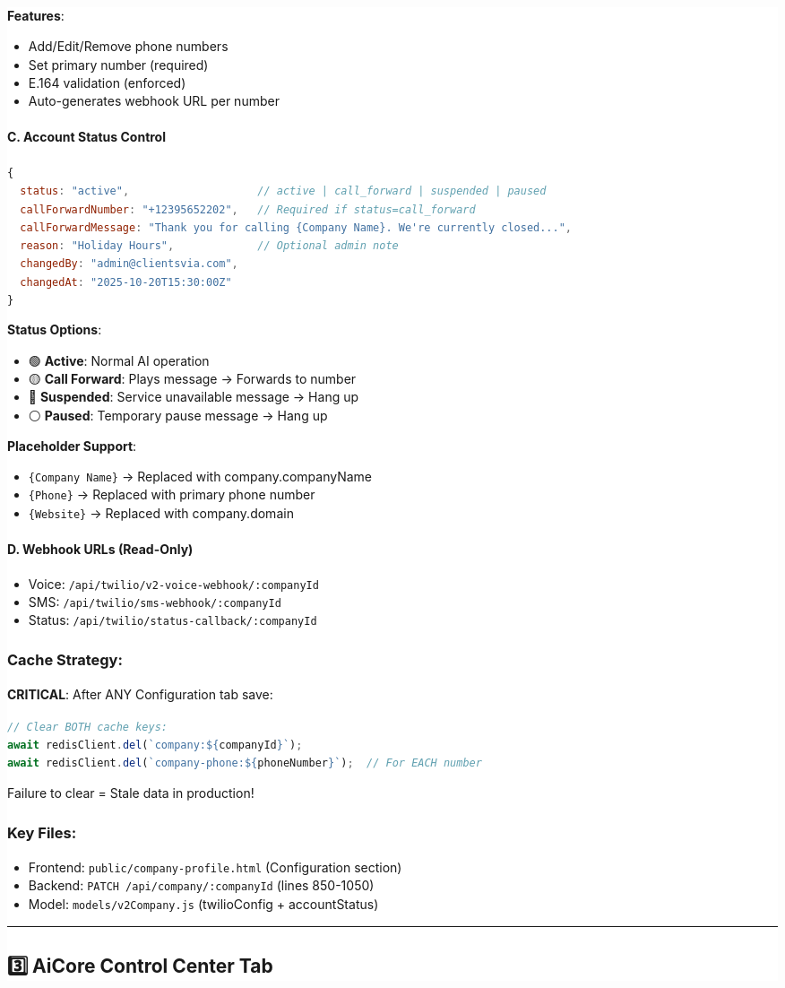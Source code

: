 **Features**:
- Add/Edit/Remove phone numbers
- Set primary number (required)
- E.164 validation (enforced)
- Auto-generates webhook URL per number

#### C. **Account Status Control**
```javascript
{
  status: "active",                    // active | call_forward | suspended | paused
  callForwardNumber: "+12395652202",   // Required if status=call_forward
  callForwardMessage: "Thank you for calling {Company Name}. We're currently closed...",
  reason: "Holiday Hours",             // Optional admin note
  changedBy: "admin@clientsvia.com",
  changedAt: "2025-10-20T15:30:00Z"
}
```

**Status Options**:
- 🟢 **Active**: Normal AI operation
- 🟡 **Call Forward**: Plays message → Forwards to number
- 🔴 **Suspended**: Service unavailable message → Hang up
- ⚪ **Paused**: Temporary pause message → Hang up

**Placeholder Support**:
- `{Company Name}` → Replaced with company.companyName
- `{Phone}` → Replaced with primary phone number
- `{Website}` → Replaced with company.domain

#### D. **Webhook URLs** (Read-Only)
- Voice: `/api/twilio/v2-voice-webhook/:companyId`
- SMS: `/api/twilio/sms-webhook/:companyId`
- Status: `/api/twilio/status-callback/:companyId`

### **Cache Strategy**:
**CRITICAL**: After ANY Configuration tab save:
```javascript
// Clear BOTH cache keys:
await redisClient.del(`company:${companyId}`);
await redisClient.del(`company-phone:${phoneNumber}`);  // For EACH number
```

Failure to clear = Stale data in production!

### **Key Files**:
- Frontend: `public/company-profile.html` (Configuration section)
- Backend: `PATCH /api/company/:companyId` (lines 850-1050)
- Model: `models/v2Company.js` (twilioConfig + accountStatus)

---

## 3️⃣ AiCore Control Center Tab
